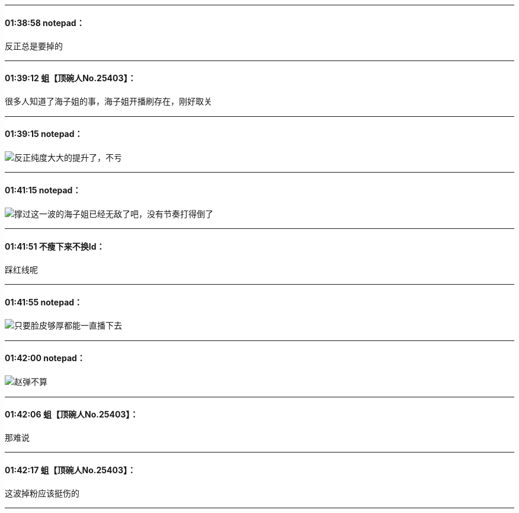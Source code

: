*****

#### 01:38:58  notepad：

反正总是要掉的

*****

#### 01:39:12  蛆【顶碗人No.25403】：

很多人知道了海子姐的事，海子姐开播刷存在，刚好取关

*****

#### 01:39:15  notepad：

![](http://gchat.qpic.cn/gchatpic_new/976058243/614391357-2402494197-F1204A653ADEBAAAFE9BDF330D6E36C8/0?term=2")反正纯度大大的提升了，不亏

*****

#### 01:41:15  notepad：

![](http://gchat.qpic.cn/gchatpic_new/976058243/614391357-2810975174-164524FA324C868B709A007572B19266/0?term=2")撑过这一波的海子姐已经无敌了吧，没有节奏打得倒了

*****

#### 01:41:51  不瘦下来不换Id：

踩红线呢

*****

#### 01:41:55  notepad：

![](http://gchat.qpic.cn/gchatpic_new/976058243/614391357-2529498914-164524FA324C868B709A007572B19266/0?term=2")只要脸皮够厚都能一直播下去

*****

#### 01:42:00  notepad：

![](http://gchat.qpic.cn/gchatpic_new/976058243/614391357-3044466298-F1204A653ADEBAAAFE9BDF330D6E36C8/0?term=2")赵弹不算

*****

#### 01:42:06  蛆【顶碗人No.25403】：

那难说

*****

#### 01:42:17  蛆【顶碗人No.25403】：

这波掉粉应该挺伤的

*****

